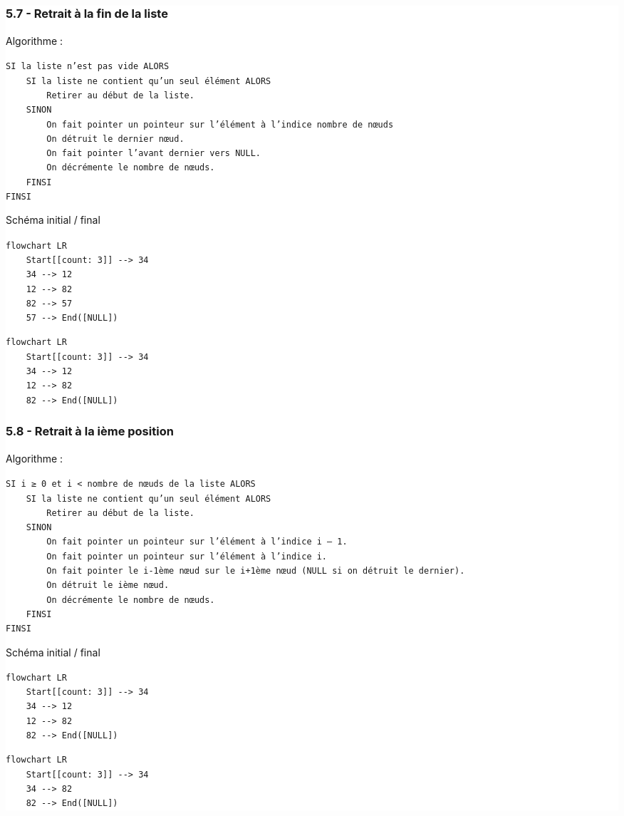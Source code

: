 ```mermaid
```

### 5.7 - Retrait à la fin de la liste

Algorithme :
```
SI la liste n’est pas vide ALORS
    SI la liste ne contient qu’un seul élément ALORS
        Retirer au début de la liste.
    SINON
        On fait pointer un pointeur sur l’élément à l’indice nombre de nœuds
        On détruit le dernier nœud.
        On fait pointer l’avant dernier vers NULL.
        On décrémente le nombre de nœuds.
    FINSI
FINSI
```

Schéma initial / final
```mermaid
flowchart LR
    Start[[count: 3]] --> 34
    34 --> 12
    12 --> 82
    82 --> 57
    57 --> End([NULL])
```
```mermaid
flowchart LR
    Start[[count: 3]] --> 34
    34 --> 12
    12 --> 82
    82 --> End([NULL])
```

### 5.8 - Retrait à la ième position

Algorithme :
```
SI i ≥ 0 et i < nombre de nœuds de la liste ALORS
    SI la liste ne contient qu’un seul élément ALORS
        Retirer au début de la liste.
    SINON
        On fait pointer un pointeur sur l’élément à l’indice i – 1.
        On fait pointer un pointeur sur l’élément à l’indice i.
        On fait pointer le i-1ème nœud sur le i+1ème nœud (NULL si on détruit le dernier).
        On détruit le ième nœud.
        On décrémente le nombre de nœuds.
    FINSI
FINSI
```

Schéma initial / final
```mermaid
flowchart LR
    Start[[count: 3]] --> 34
    34 --> 12
    12 --> 82
    82 --> End([NULL])
```
```mermaid
flowchart LR
    Start[[count: 3]] --> 34
    34 --> 82
    82 --> End([NULL])
```
